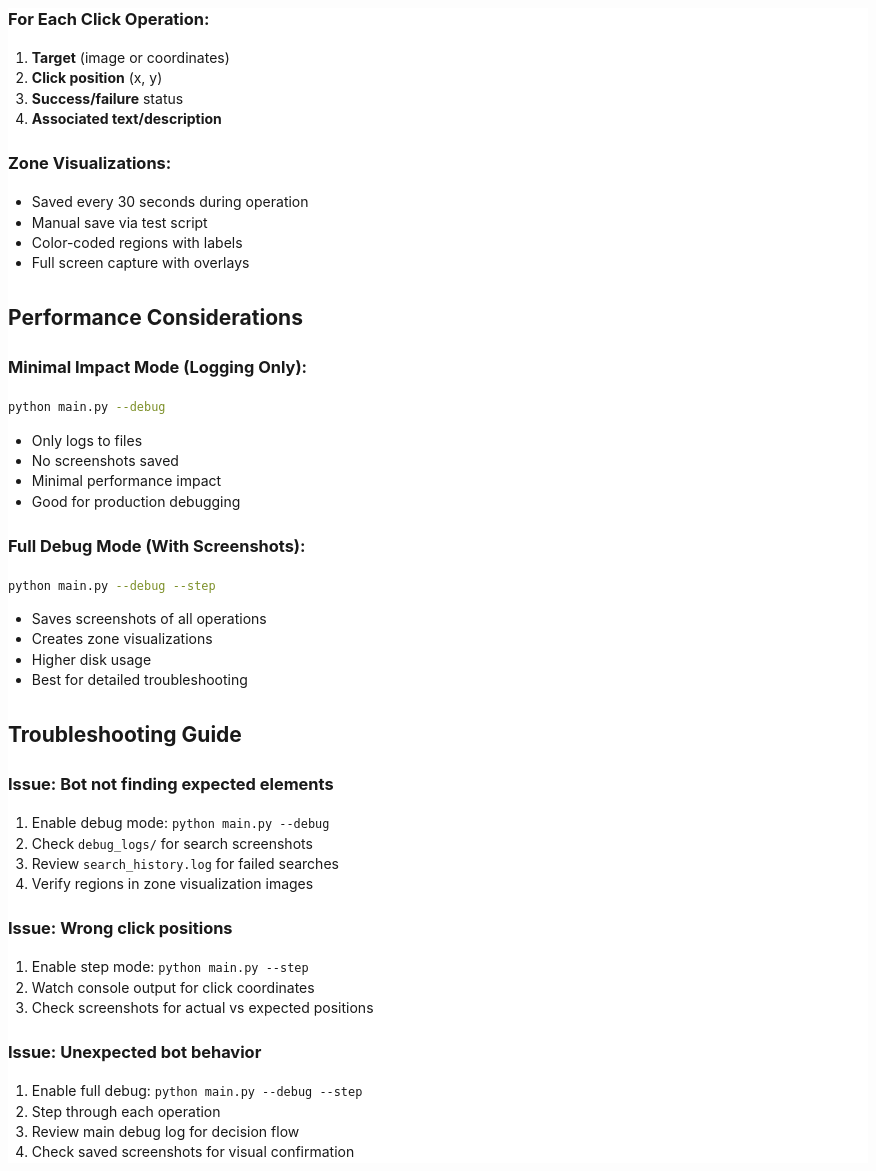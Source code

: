 ### For Each Click Operation:
1. **Target** (image or coordinates)
2. **Click position** (x, y)
3. **Success/failure** status
4. **Associated text/description**

### Zone Visualizations:
- Saved every 30 seconds during operation
- Manual save via test script
- Color-coded regions with labels
- Full screen capture with overlays

## Performance Considerations

### Minimal Impact Mode (Logging Only):
```bash
python main.py --debug
```
- Only logs to files
- No screenshots saved
- Minimal performance impact
- Good for production debugging

### Full Debug Mode (With Screenshots):
```bash
python main.py --debug --step
```
- Saves screenshots of all operations
- Creates zone visualizations
- Higher disk usage
- Best for detailed troubleshooting

## Troubleshooting Guide

### Issue: Bot not finding expected elements
1. Enable debug mode: `python main.py --debug`
2. Check `debug_logs/` for search screenshots
3. Review `search_history.log` for failed searches
4. Verify regions in zone visualization images

### Issue: Wrong click positions
1. Enable step mode: `python main.py --step`
2. Watch console output for click coordinates
3. Check screenshots for actual vs expected positions

### Issue: Unexpected bot behavior
1. Enable full debug: `python main.py --debug --step`
2. Step through each operation
3. Review main debug log for decision flow
4. Check saved screenshots for visual confirmation

